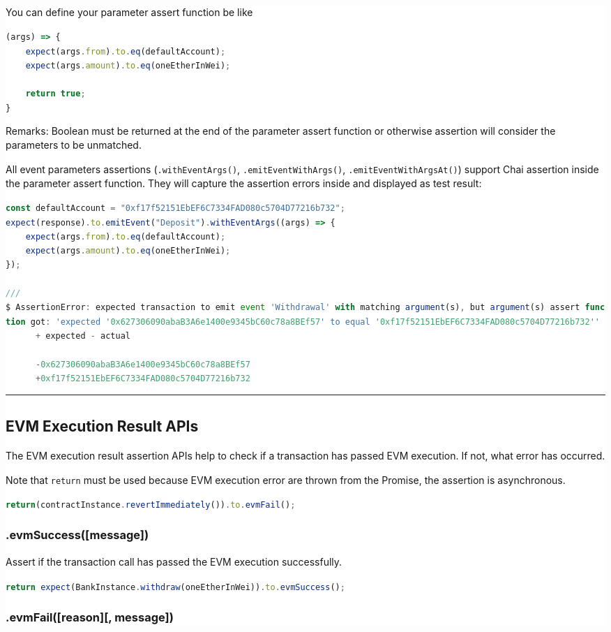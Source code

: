 You can define your parameter assert function be like
```javascript
(args) => {
    expect(args.from).to.eq(defaultAccount);
    expect(args.amount).to.eq(oneEtherInWei);

    return true;
}
```

Remarks: Boolean must be returned at the end of the parameter assert function or otherwise assertion will consider the parameters to be unmatched.

All event parameters assertions (`.withEventArgs()`, `.emitEventWithArgs()`, `.emitEventWithArgsAt()`) support Chai assertion inside the parameter assert function. They will capture the assertion errors inside and displayed as test result:
```javascript
const defaultAccount = "0xf17f52151EbEF6C7334FAD080c5704D77216b732";
expect(response).to.emitEvent("Deposit").withEventArgs((args) => {
    expect(args.from).to.eq(defaultAccount);
    expect(args.amount).to.eq(oneEtherInWei);
});

///
$ AssertionError: expected transaction to emit event 'Withdrawal' with matching argument(s), but argument(s) assert function got: 'expected '0x627306090abaB3A6e1400e9345bC60c78a8BEf57' to equal '0xf17f52151EbEF6C7334FAD080c5704D77216b732''
      + expected - actual

      -0x627306090abaB3A6e1400e9345bC60c78a8BEf57
      +0xf17f52151EbEF6C7334FAD080c5704D77216b732
```

---

## EVM Execution Result APIs

The EVM execution result assertion APIs help to check if a transaction has passed EVM execution. If not, what error has occurred.

Note that `return` must be used because EVM execution error are thrown from the Promise, the assertion is asynchronous.
```javascript
return(contractInstance.revertImmediately()).to.evmFail();
```

### .evmSuccess([message])

Assert if the transaction call has passed the EVM execution successfully.
```javascript
return expect(BankInstance.withdraw(oneEtherInWei)).to.evmSuccess();
```

### .evmFail([reason][, message])

